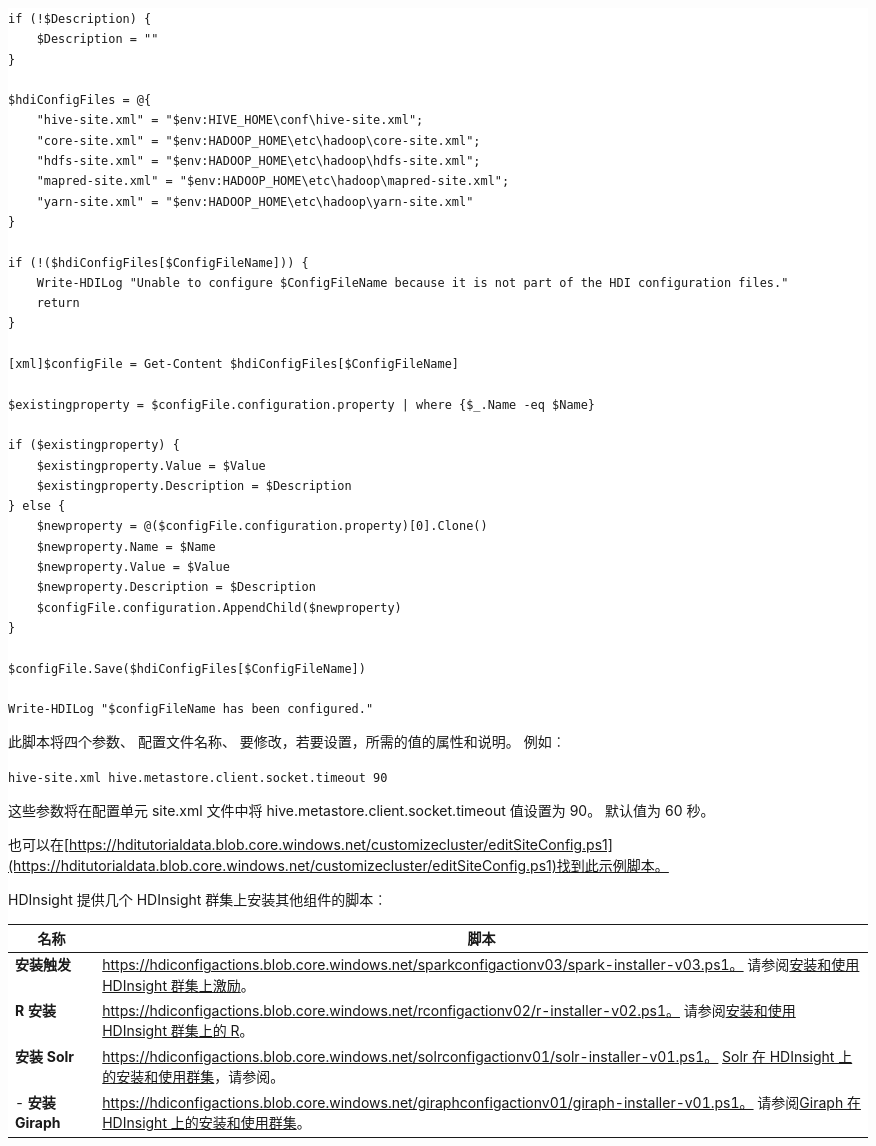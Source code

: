     if (!$Description) {
        $Description = ""
    }

    $hdiConfigFiles = @{
        "hive-site.xml" = "$env:HIVE_HOME\conf\hive-site.xml";
        "core-site.xml" = "$env:HADOOP_HOME\etc\hadoop\core-site.xml";
        "hdfs-site.xml" = "$env:HADOOP_HOME\etc\hadoop\hdfs-site.xml";
        "mapred-site.xml" = "$env:HADOOP_HOME\etc\hadoop\mapred-site.xml";
        "yarn-site.xml" = "$env:HADOOP_HOME\etc\hadoop\yarn-site.xml"
    }

    if (!($hdiConfigFiles[$ConfigFileName])) {
        Write-HDILog "Unable to configure $ConfigFileName because it is not part of the HDI configuration files."
        return
    }

    [xml]$configFile = Get-Content $hdiConfigFiles[$ConfigFileName]

    $existingproperty = $configFile.configuration.property | where {$_.Name -eq $Name}

    if ($existingproperty) {
        $existingproperty.Value = $Value
        $existingproperty.Description = $Description
    } else {
        $newproperty = @($configFile.configuration.property)[0].Clone()
        $newproperty.Name = $Name
        $newproperty.Value = $Value
        $newproperty.Description = $Description
        $configFile.configuration.AppendChild($newproperty)
    }

    $configFile.Save($hdiConfigFiles[$ConfigFileName])

    Write-HDILog "$configFileName has been configured."

此脚本将四个参数、 配置文件名称、 要修改，若要设置，所需的值的属性和说明。 例如︰

    hive-site.xml hive.metastore.client.socket.timeout 90

这些参数将在配置单元 site.xml 文件中将 hive.metastore.client.socket.timeout 值设置为 90。  默认值为 60 秒。

也可以在[https://hditutorialdata.blob.core.windows.net/customizecluster/editSiteConfig.ps1](https://hditutorialdata.blob.core.windows.net/customizecluster/editSiteConfig.ps1)找到此示例脚本。

HDInsight 提供几个 HDInsight 群集上安装其他组件的脚本︰

名称 | 脚本
----- | -----
**安装触发** | https://hdiconfigactions.blob.core.windows.net/sparkconfigactionv03/spark-installer-v03.ps1。 请参阅[安装和使用 HDInsight 群集上激励][hdinsight-install-spark]。
**R 安装** | https://hdiconfigactions.blob.core.windows.net/rconfigactionv02/r-installer-v02.ps1。 请参阅[安装和使用 HDInsight 群集上的 R][hdinsight-r-scripts]。
**安装 Solr** | https://hdiconfigactions.blob.core.windows.net/solrconfigactionv01/solr-installer-v01.ps1。 [Solr 在 HDInsight 上的安装和使用群集](hdinsight-hadoop-solr-install.md)，请参阅。
- **安装 Giraph** | https://hdiconfigactions.blob.core.windows.net/giraphconfigactionv01/giraph-installer-v01.ps1。 请参阅[Giraph 在 HDInsight 上的安装和使用群集](hdinsight-hadoop-giraph-install.md)。


[hdinsight-provision]: hdinsight-provision-clusters.md
[hdinsight-cluster-customize]: hdinsight-hadoop-customize-cluster.md
[hdinsight-install-spark]: hdinsight-hadoop-spark-install.md
[hdinsight-r-scripts]: hdinsight-hadoop-r-scripts.md
[powershell-install-configure]: install-configure-powershell.md
[1]: https://msdn.microsoft.com/library/96xafkes(v=vs.110).aspx